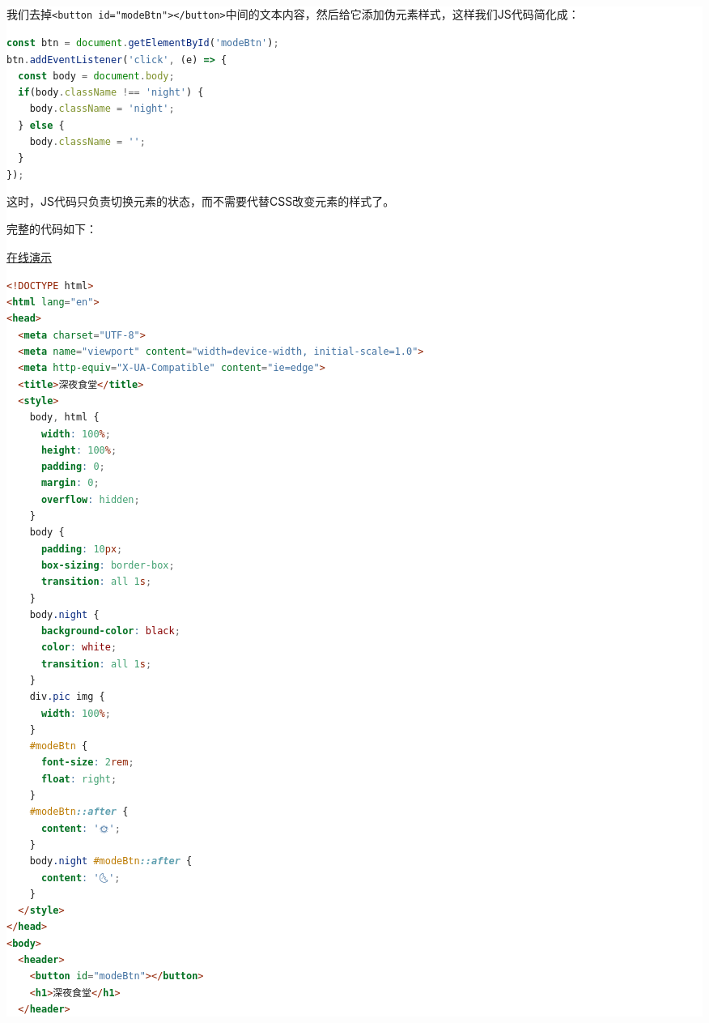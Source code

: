 我们去掉`<button id="modeBtn"></button>`中间的文本内容，然后给它添加伪元素样式，这样我们JS代码简化成：

```js
const btn = document.getElementById('modeBtn');
btn.addEventListener('click', (e) => {
  const body = document.body;
  if(body.className !== 'night') {
    body.className = 'night';
  } else {
    body.className = '';
  }
});
```

这时，JS代码只负责切换元素的状态，而不需要代替CSS改变元素的样式了。

完整的代码如下：

[在线演示](https://junyux.github.io/FE-Advance/day01/index-v2.html)
 
```html
<!DOCTYPE html>
<html lang="en">
<head>
  <meta charset="UTF-8">
  <meta name="viewport" content="width=device-width, initial-scale=1.0">
  <meta http-equiv="X-UA-Compatible" content="ie=edge">
  <title>深夜食堂</title>
  <style>
    body, html {
      width: 100%;
      height: 100%;
      padding: 0;
      margin: 0;
      overflow: hidden;
    }
    body {
      padding: 10px;
      box-sizing: border-box;
      transition: all 1s;
    }
    body.night {
      background-color: black;
      color: white;
      transition: all 1s;
    }
    div.pic img {
      width: 100%;
    }
    #modeBtn {
      font-size: 2rem;
      float: right;
    }
    #modeBtn::after {
      content: '🌞';
    }
    body.night #modeBtn::after {
      content: '🌜';
    }
  </style>
</head>
<body>
  <header>
    <button id="modeBtn"></button>
    <h1>深夜食堂</h1>
  </header>
```